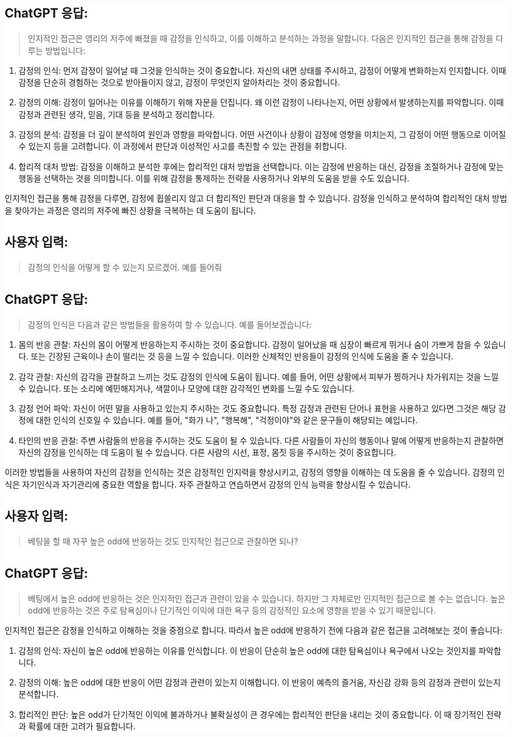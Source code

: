 ## ChatGPT 응답:
> 인지적인 접근은 영리의 저주에 빠졌을 때 감정을 인식하고, 이를 이해하고 분석하는 과정을 말합니다. 다음은 인지적인 접근을 통해 감정을 다루는 방법입니다:

1. 감정의 인식: 먼저 감정이 일어날 때 그것을 인식하는 것이 중요합니다. 자신의 내면 상태를 주시하고, 감정이 어떻게 변화하는지 인지합니다. 이때 감정을 단순히 경험하는 것으로 받아들이지 않고, 감정이 무엇인지 알아차리는 것이 중요합니다.

2. 감정의 이해: 감정이 일어나는 이유를 이해하기 위해 자문을 던집니다. 왜 이런 감정이 나타나는지, 어떤 상황에서 발생하는지를 파악합니다. 이때 감정과 관련된 생각, 믿음, 기대 등을 분석하고 정리합니다.

3. 감정의 분석: 감정을 더 깊이 분석하여 원인과 영향을 파악합니다. 어떤 사건이나 상황이 감정에 영향을 미치는지, 그 감정이 어떤 행동으로 이어질 수 있는지 등을 고려합니다. 이 과정에서 판단과 이성적인 사고를 촉진할 수 있는 관점을 취합니다.

4. 합리적 대처 방법: 감정을 이해하고 분석한 후에는 합리적인 대처 방법을 선택합니다. 이는 감정에 반응하는 대신, 감정을 조절하거나 감정에 맞는 행동을 선택하는 것을 의미합니다. 이를 위해 감정을 통제하는 전략을 사용하거나 외부의 도움을 받을 수도 있습니다.

인지적인 접근을 통해 감정을 다루면, 감정에 휩쓸리지 않고 더 합리적인 판단과 대응을 할 수 있습니다. 감정을 인식하고 분석하여 합리적인 대처 방법을 찾아가는 과정은 영리의 저주에 빠진 상황을 극복하는 데 도움이 됩니다.

## 사용자 입력:
> 감정의 인식을 어떻게 할 수 있는지 모르겠어. 예를 들어줘

## ChatGPT 응답:
> 감정의 인식은 다음과 같은 방법들을 활용하여 할 수 있습니다. 예를 들어보겠습니다:

1. 몸의 반응 관찰: 자신의 몸이 어떻게 반응하는지 주시하는 것이 중요합니다. 감정이 일어났을 때 심장이 빠르게 뛰거나 숨이 가쁘게 참을 수 있습니다. 또는 긴장된 근육이나 손이 떨리는 것 등을 느낄 수 있습니다. 이러한 신체적인 반응들이 감정의 인식에 도움을 줄 수 있습니다.

2. 감각 관찰: 자신의 감각을 관찰하고 느끼는 것도 감정의 인식에 도움이 됩니다. 예를 들어, 어떤 상황에서 피부가 찡하거나 차가워지는 것을 느낄 수 있습니다. 또는 소리에 예민해지거나, 색깔이나 모양에 대한 감각적인 변화를 느낄 수도 있습니다.

3. 감정 언어 파악: 자신이 어떤 말을 사용하고 있는지 주시하는 것도 중요합니다. 특정 감정과 관련된 단어나 표현을 사용하고 있다면 그것은 해당 감정에 대한 인식의 신호일 수 있습니다. 예를 들어, "화가 나", "행복해", "걱정이야"와 같은 문구들이 해당되는 예입니다.

4. 타인의 반응 관찰: 주변 사람들의 반응을 주시하는 것도 도움이 될 수 있습니다. 다른 사람들이 자신의 행동이나 말에 어떻게 반응하는지 관찰하면 자신의 감정을 인식하는 데 도움이 될 수 있습니다. 다른 사람의 시선, 표정, 몸짓 등을 주시하는 것이 중요합니다.

이러한 방법들을 사용하여 자신의 감정을 인식하는 것은 감정적인 인지력을 향상시키고, 감정의 영향을 이해하는 데 도움을 줄 수 있습니다. 감정의 인식은 자기인식과 자기관리에 중요한 역할을 합니다. 자주 관찰하고 연습하면서 감정의 인식 능력을 향상시킬 수 있습니다.

## 사용자 입력:
> 베팅을 할 때 자꾸 높은 odd에 반응하는 것도 인지적인 접근으로 관찰하면 되나?

## ChatGPT 응답:
> 베팅에서 높은 odd에 반응하는 것은 인지적인 접근과 관련이 있을 수 있습니다. 하지만 그 자체로만 인지적인 접근으로 볼 수는 없습니다. 높은 odd에 반응하는 것은 주로 탐욕심이나 단기적인 이익에 대한 욕구 등의 감정적인 요소에 영향을 받을 수 있기 때문입니다.

인지적인 접근은 감정을 인식하고 이해하는 것을 중점으로 합니다. 따라서 높은 odd에 반응하기 전에 다음과 같은 접근을 고려해보는 것이 좋습니다:

1. 감정의 인식: 자신이 높은 odd에 반응하는 이유를 인식합니다. 이 반응이 단순히 높은 odd에 대한 탐욕심이나 욕구에서 나오는 것인지를 파악합니다.

2. 감정의 이해: 높은 odd에 대한 반응이 어떤 감정과 관련이 있는지 이해합니다. 이 반응이 예측의 즐거움, 자신감 강화 등의 감정과 관련이 있는지 분석합니다.

3. 합리적인 판단: 높은 odd가 단기적인 이익에 불과하거나 불확실성이 큰 경우에는 합리적인 판단을 내리는 것이 중요합니다. 이 때 장기적인 전략과 확률에 대한 고려가 필요합니다.
